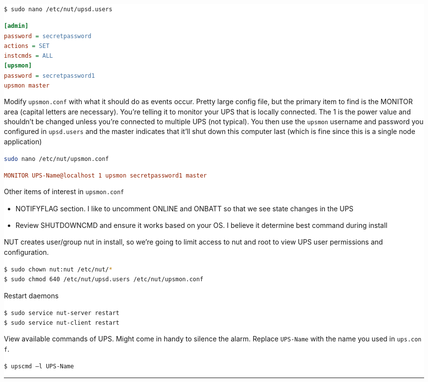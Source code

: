   ```sh
  $ sudo nano /etc/nut/upsd.users
  ```

  ```ini
  [admin]
  password = secretpassword
  actions = SET
  instcmds = ALL
  [upsmon] 
  password = secretpassword1
  upsmon master
  ```

Modify `upsmon.conf` with what it should do as events occur. Pretty large config file, but the primary item to find is the MONITOR area (capital letters are necessary). You’re telling it to monitor your UPS that is locally connected. The 1 is the power value and shouldn’t be changed unless you’re connected to multiple UPS (not typical). You then use the `upsmon` username and password you configured in `upsd.users` and the master indicates that it’ll shut down this computer last (which is fine since this is a single node application)

  ```sh
  sudo nano /etc/nut/upsmon.conf
  ```

  ```ini
  MONITOR UPS-Name@localhost 1 upsmon secretpassword1 master
  ```

Other items of interest in `upsmon.conf`

* NOTIFYFLAG section. I like to uncomment ONLINE and ONBATT so that we see state changes in the UPS

* Review SHUTDOWNCMD and ensure it works based on your OS. I believe it determine best command during install

NUT creates user/group nut in install, so we’re going to limit access to nut and root to view UPS user permissions and configuration.

  ```sh
  $ sudo chown nut:nut /etc/nut/*
  $ sudo chmod 640 /etc/nut/upsd.users /etc/nut/upsmon.conf
  ```

Restart daemons

  ```sh
  $ sudo service nut-server restart
  $ sudo service nut-client restart
  ```

View available commands of UPS. Might come in handy to silence the alarm. Replace `UPS-Name` with the name you used in `ups.conf`.
  
  ```sh
  $ upscmd –l UPS-Name
  ```

---
